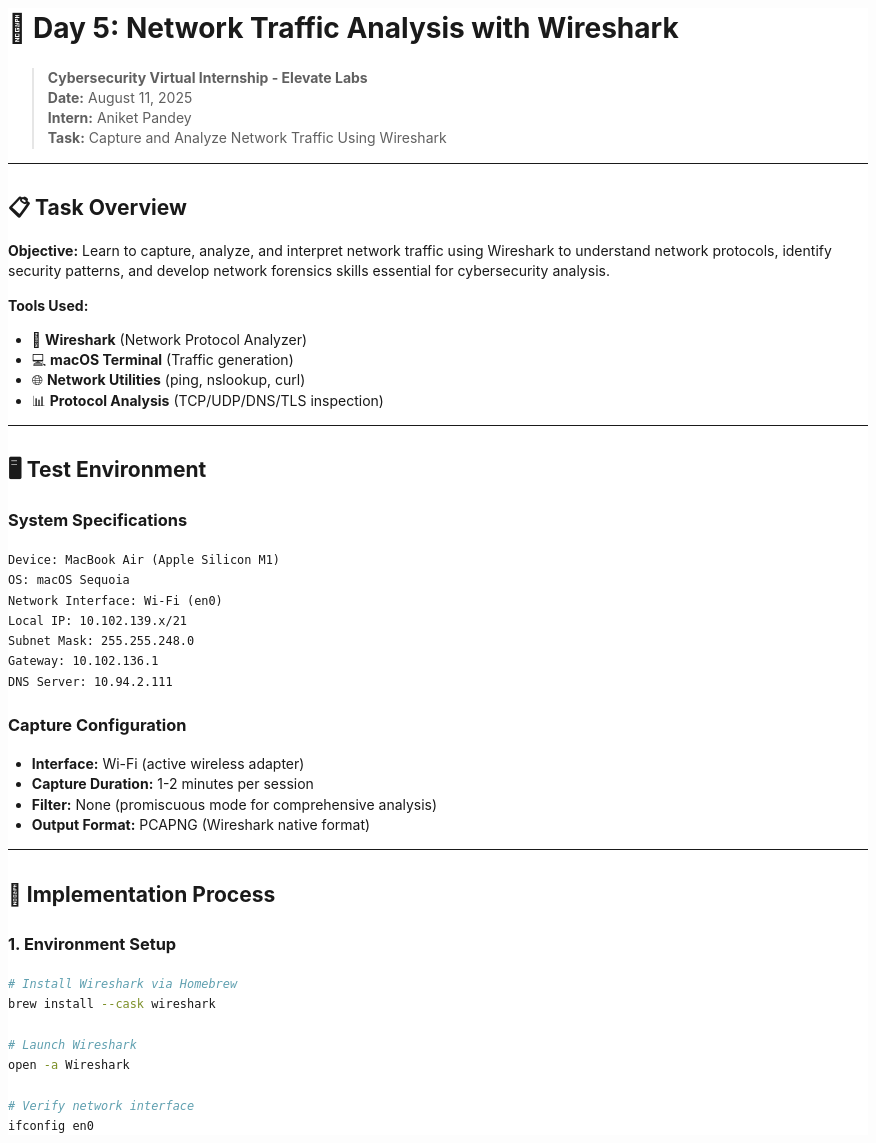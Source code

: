 # 🦈 Day 5: Network Traffic Analysis with Wireshark

> **Cybersecurity Virtual Internship - Elevate Labs**  
> **Date:** August 11, 2025  
> **Intern:** Aniket Pandey  
> **Task:** Capture and Analyze Network Traffic Using Wireshark

---

## 📋 Task Overview

**Objective:** Learn to capture, analyze, and interpret network traffic using Wireshark to understand network protocols, identify security patterns, and develop network forensics skills essential for cybersecurity analysis.

**Tools Used:**
- 🦈 **Wireshark** (Network Protocol Analyzer)
- 💻 **macOS Terminal** (Traffic generation)
- 🌐 **Network Utilities** (ping, nslookup, curl)
- 📊 **Protocol Analysis** (TCP/UDP/DNS/TLS inspection)

---

## 🖥️ Test Environment

### **System Specifications**
```
Device: MacBook Air (Apple Silicon M1)
OS: macOS Sequoia
Network Interface: Wi-Fi (en0)
Local IP: 10.102.139.x/21
Subnet Mask: 255.255.248.0
Gateway: 10.102.136.1
DNS Server: 10.94.2.111
```

### **Capture Configuration**
- **Interface:** Wi-Fi (active wireless adapter)
- **Capture Duration:** 1-2 minutes per session
- **Filter:** None (promiscuous mode for comprehensive analysis)
- **Output Format:** PCAPNG (Wireshark native format)

---

## 🚀 Implementation Process

### **1. Environment Setup**
```bash
# Install Wireshark via Homebrew
brew install --cask wireshark

# Launch Wireshark
open -a Wireshark

# Verify network interface
ifconfig en0
```
